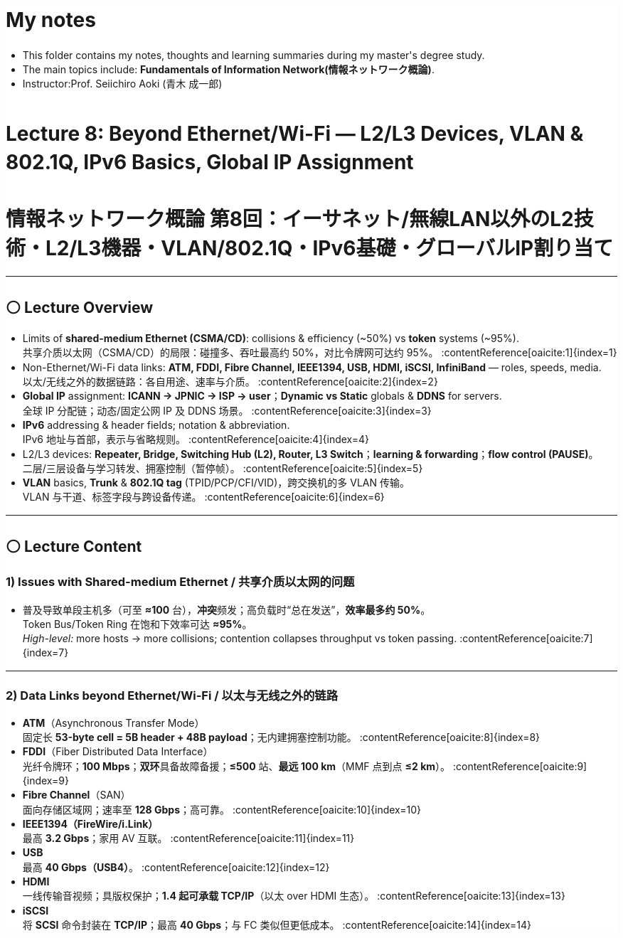 #  My notes
- This folder contains my notes, thoughts and learning summaries during my master's degree study.
- The main topics include: **Fundamentals of Information Network(情報ネットワーク概論)**.
- Instructor:Prof. Seiichiro Aoki (青木 成一郎)

# Lecture 8: Beyond Ethernet/Wi-Fi — L2/L3 Devices, VLAN & 802.1Q, IPv6 Basics, Global IP Assignment  
# 情報ネットワーク概論 第8回：イーサネット/無線LAN以外のL2技術・L2/L3機器・VLAN/802.1Q・IPv6基礎・グローバルIP割り当て

---

## ⚪ Lecture Overview 
- Limits of **shared-medium Ethernet (CSMA/CD)**: collisions & efficiency (~50%) vs **token** systems (~95%).  
  共享介质以太网（CSMA/CD）的局限：碰撞多、吞吐最高约 50%，对比令牌网可达约 95%。 :contentReference[oaicite:1]{index=1}
- Non-Ethernet/Wi-Fi data links: **ATM, FDDI, Fibre Channel, IEEE1394, USB, HDMI, iSCSI, InfiniBand** — roles, speeds, media.  
  以太/无线之外的数据链路：各自用途、速率与介质。 :contentReference[oaicite:2]{index=2}
- **Global IP** assignment: **ICANN → JPNIC → ISP → user**；**Dynamic vs Static** globals & **DDNS** for servers.  
  全球 IP 分配链；动态/固定公网 IP 及 DDNS 场景。 :contentReference[oaicite:3]{index=3}
- **IPv6** addressing & header fields; notation & abbreviation.  
  IPv6 地址与首部，表示与省略规则。 :contentReference[oaicite:4]{index=4}
- L2/L3 devices: **Repeater, Bridge, Switching Hub (L2), Router, L3 Switch**；**learning & forwarding**；**flow control (PAUSE)**。  
  二层/三层设备与学习转发、拥塞控制（暂停帧）。 :contentReference[oaicite:5]{index=5}
- **VLAN** basics, **Trunk** & **802.1Q tag** (TPID/PCP/CFI/VID)，跨交换机的多 VLAN 传输。  
  VLAN 与干道、标签字段与跨设备传递。 :contentReference[oaicite:6]{index=6}

---

## ⚪ Lecture Content 

### 1) Issues with Shared-medium Ethernet / 共享介质以太网的问题
- 普及导致单段主机多（可至 **≈100** 台），**冲突**频发；高负载时“总在发送”，**效率最多约 50%**。  
  Token Bus/Token Ring 在饱和下效率可达 **≈95%**。  
  *High-level:* more hosts → more collisions; contention collapses throughput vs token passing. :contentReference[oaicite:7]{index=7}

---

### 2) Data Links beyond Ethernet/Wi-Fi / 以太与无线之外的链路
- **ATM**（Asynchronous Transfer Mode）  
  固定长 **53-byte cell = 5B header + 48B payload**；无内建拥塞控制功能。 :contentReference[oaicite:8]{index=8}
- **FDDI**（Fiber Distributed Data Interface）  
  光纤令牌环；**100 Mbps**；**双环**具备故障备援；**≤500** 站、**最远 100 km**（MMF 点到点 **≤2 km**）。 :contentReference[oaicite:9]{index=9}
- **Fibre Channel**（SAN）  
  面向存储区域网；速率至 **128 Gbps**；高可靠。 :contentReference[oaicite:10]{index=10}
- **IEEE1394（FireWire/i.Link）**  
  最高 **3.2 Gbps**；家用 AV 互联。 :contentReference[oaicite:11]{index=11}
- **USB**  
  最高 **40 Gbps（USB4）**。 :contentReference[oaicite:12]{index=12}
- **HDMI**  
  一线传输音视频；具版权保护；**1.4 起可承载 TCP/IP**（以太 over HDMI 生态）。 :contentReference[oaicite:13]{index=13}
- **iSCSI**  
  将 **SCSI** 命令封装在 **TCP/IP**；最高 **40 Gbps**；与 FC 类似但更低成本。 :contentReference[oaicite:14]{index=14}